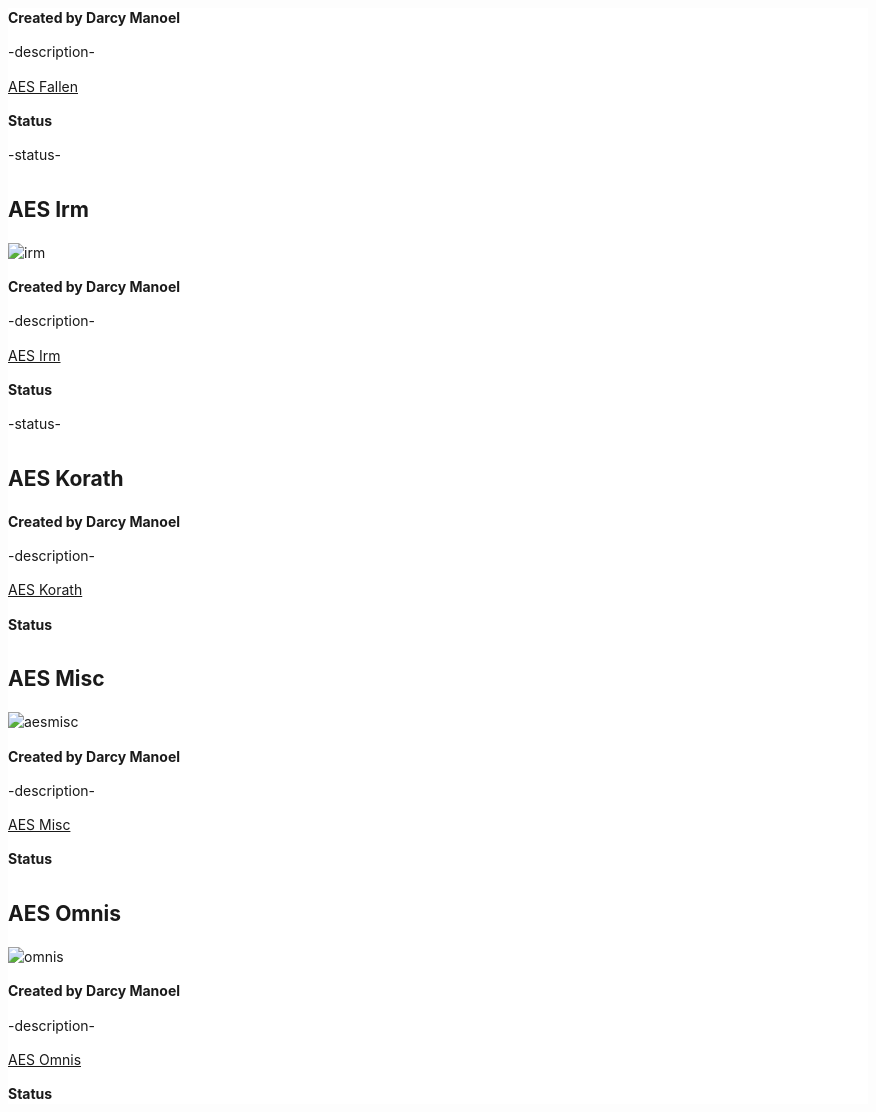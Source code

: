**Created by Darcy Manoel**

-description-

[AES Fallen](https://github.com/Adde-Endless-Sky/AES-Fallen)

**Status**

-status-

## AES Irm

![irm](https://raw.githubusercontent.com/Hecter94/EndlessSky-PluginArchive/main/Working/All%20Plugins/AES%20Irm/icon.png)

**Created by Darcy Manoel**

-description-

[AES Irm](https://github.com/Adde-Endless-Sky/AES-Irm)

**Status**

-status-

## AES Korath

**Created by Darcy Manoel**

-description-

[AES Korath](https://github.com/Adde-Endless-Sky/AES-Korath)

**Status**

## AES Misc

![aesmisc](https://raw.githubusercontent.com/Hecter94/EndlessSky-PluginArchive/main/Working/All%20Plugins/AES%20Misc/icon.png)

**Created by Darcy Manoel**

-description-

[AES Misc](https://github.com/Adde-Endless-Sky/AES-Misc)

**Status**

## AES Omnis

![omnis](https://raw.githubusercontent.com/Hecter94/EndlessSky-PluginArchive/main/Working/All%20Plugins/AES%20Omnis/icon.png)

**Created by Darcy Manoel**

-description-

[AES Omnis](https://github.com/Adde-Endless-Sky/AES-Omnis)

**Status**
